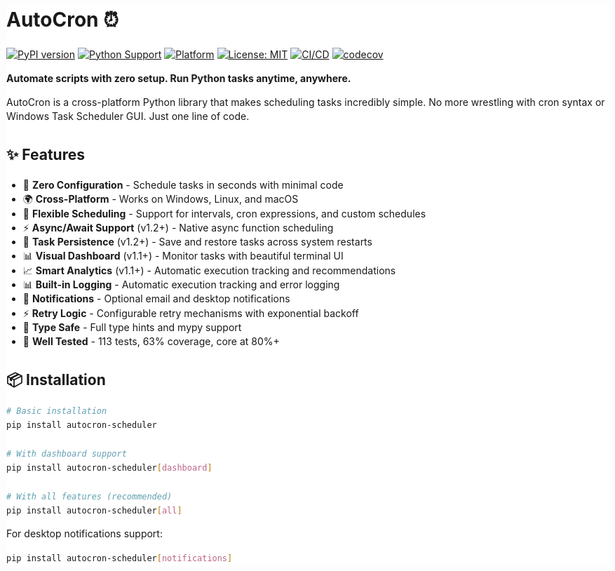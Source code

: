 # AutoCron ⏰

[![PyPI version](https://badge.fury.io/py/autocron.svg)](https://badge.fury.io/py/autocron)
[![Python Support](https://img.shields.io/pypi/pyversions/autocron.svg)](https://pypi.org/project/autocron/)
[![Platform](https://img.shields.io/badge/platform-Windows%20%7C%20Linux%20%7C%20macOS-blue)](https://github.com/mdshoaibuddinchanda/autocron)
[![License: MIT](https://img.shields.io/badge/License-MIT-yellow.svg)](https://opensource.org/licenses/MIT)
[![CI/CD](https://github.com/mdshoaibuddinchanda/autocron/workflows/CI/badge.svg)](https://github.com/mdshoaibuddinchanda/autocron/actions)
[![codecov](https://codecov.io/gh/mdshoaibuddinchanda/autocron/branch/main/graph/badge.svg)](https://codecov.io/gh/mdshoaibuddinchanda/autocron)

**Automate scripts with zero setup. Run Python tasks anytime, anywhere.**

AutoCron is a cross-platform Python library that makes scheduling tasks incredibly simple. No more wrestling with cron syntax or Windows Task Scheduler GUI. Just one line of code.

## ✨ Features

- 🚀 **Zero Configuration** - Schedule tasks in seconds with minimal code
- 🌍 **Cross-Platform** - Works on Windows, Linux, and macOS
- 🔄 **Flexible Scheduling** - Support for intervals, cron expressions, and custom schedules
- ⚡ **Async/Await Support** (v1.2+) - Native async function scheduling
- 💾 **Task Persistence** (v1.2+) - Save and restore tasks across system restarts
- 📊 **Visual Dashboard** (v1.1+) - Monitor tasks with beautiful terminal UI
- 📈 **Smart Analytics** (v1.1+) - Automatic execution tracking and recommendations
- 📊 **Built-in Logging** - Automatic execution tracking and error logging
- 🔔 **Notifications** - Optional email and desktop notifications
- ⚡ **Retry Logic** - Configurable retry mechanisms with exponential backoff
- 🎯 **Type Safe** - Full type hints and mypy support
- 🧪 **Well Tested** - 113 tests, 63% coverage, core at 80%+

## 📦 Installation

```bash
# Basic installation
pip install autocron-scheduler

# With dashboard support
pip install autocron-scheduler[dashboard]

# With all features (recommended)
pip install autocron-scheduler[all]
```

For desktop notifications support:
```bash
pip install autocron-scheduler[notifications]
```
